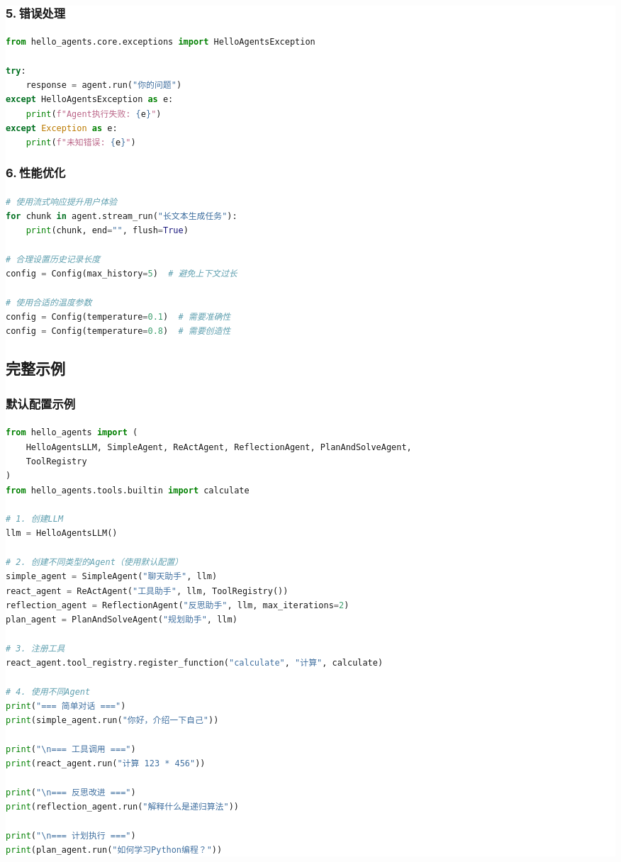 ### 5. 错误处理

```python
from hello_agents.core.exceptions import HelloAgentsException

try:
    response = agent.run("你的问题")
except HelloAgentsException as e:
    print(f"Agent执行失败: {e}")
except Exception as e:
    print(f"未知错误: {e}")
```

### 6. 性能优化

```python
# 使用流式响应提升用户体验
for chunk in agent.stream_run("长文本生成任务"):
    print(chunk, end="", flush=True)

# 合理设置历史记录长度
config = Config(max_history=5)  # 避免上下文过长

# 使用合适的温度参数
config = Config(temperature=0.1)  # 需要准确性
config = Config(temperature=0.8)  # 需要创造性
```

## 完整示例

### 默认配置示例
```python
from hello_agents import (
    HelloAgentsLLM, SimpleAgent, ReActAgent, ReflectionAgent, PlanAndSolveAgent,
    ToolRegistry
)
from hello_agents.tools.builtin import calculate

# 1. 创建LLM
llm = HelloAgentsLLM()

# 2. 创建不同类型的Agent（使用默认配置）
simple_agent = SimpleAgent("聊天助手", llm)
react_agent = ReActAgent("工具助手", llm, ToolRegistry())
reflection_agent = ReflectionAgent("反思助手", llm, max_iterations=2)
plan_agent = PlanAndSolveAgent("规划助手", llm)

# 3. 注册工具
react_agent.tool_registry.register_function("calculate", "计算", calculate)

# 4. 使用不同Agent
print("=== 简单对话 ===")
print(simple_agent.run("你好，介绍一下自己"))

print("\n=== 工具调用 ===")
print(react_agent.run("计算 123 * 456"))

print("\n=== 反思改进 ===")
print(reflection_agent.run("解释什么是递归算法"))

print("\n=== 计划执行 ===")
print(plan_agent.run("如何学习Python编程？"))
```
